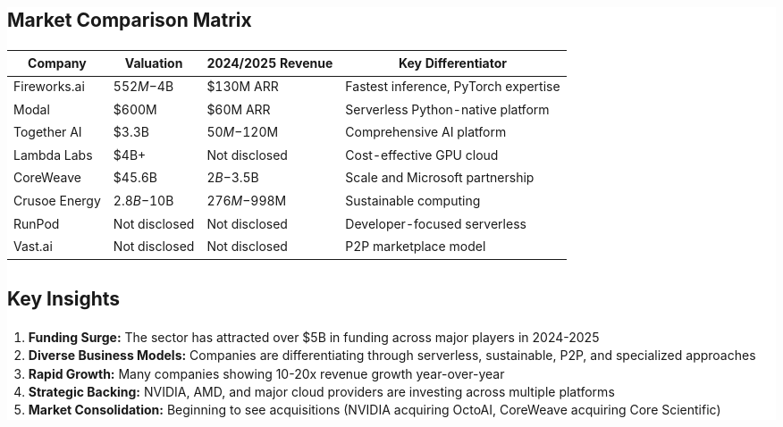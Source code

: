 ## Market Comparison Matrix

| Company | Valuation | 2024/2025 Revenue | Key Differentiator |
|---------|-----------|-------------------|-------------------|
| Fireworks.ai | $552M-$4B | $130M ARR | Fastest inference, PyTorch expertise |
| Modal | $600M | $60M ARR | Serverless Python-native platform |
| Together AI | $3.3B | $50M-$120M | Comprehensive AI platform |
| Lambda Labs | $4B+ | Not disclosed | Cost-effective GPU cloud |
| CoreWeave | $45.6B | $2B-$3.5B | Scale and Microsoft partnership |
| Crusoe Energy | $2.8B-$10B | $276M-$998M | Sustainable computing |
| RunPod | Not disclosed | Not disclosed | Developer-focused serverless |
| Vast.ai | Not disclosed | Not disclosed | P2P marketplace model |

## Key Insights

1. **Funding Surge:** The sector has attracted over $5B in funding across major players in 2024-2025
2. **Diverse Business Models:** Companies are differentiating through serverless, sustainable, P2P, and specialized approaches
3. **Rapid Growth:** Many companies showing 10-20x revenue growth year-over-year
4. **Strategic Backing:** NVIDIA, AMD, and major cloud providers are investing across multiple platforms
5. **Market Consolidation:** Beginning to see acquisitions (NVIDIA acquiring OctoAI, CoreWeave acquiring Core Scientific)